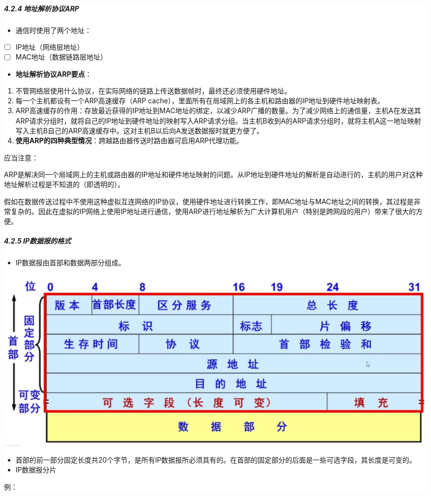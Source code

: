 ##### 4.2.4 地址解析协议ARP

- 通信时使用了两个地址：

- [ ] IP地址（网络层地址）
- [ ] MAC地址（数据链路层地址）

- **地址解析协议ARP要点**：

1. 不管网络层使用什么协议，在实际网络的链路上传送数据帧时，最终还必须使用硬件地址。
2. 每一个主机都设有一个ARP高速缓存（ARP cache），里面所有在局域网上的各主机和路由器的IP地址到硬件地址映射表。
3. ARP高速缓存的作用：存放最近获得的IP地址到MAC地址的绑定，以减少ARP广播的数量。为了减少网络上的通信量，主机A在发送其ARP请求分组时，就将自己的IP地址到硬件地址的映射写入ARP请求分组。当主机B收到A的ARP请求分组时，就将主机A这一地址映射写入主机B自己的ARP高速缓存中。这对主机B以后向A发送数据报时就更方便了。
4. **使用ARP的四种典型情况**：跨越路由器传送时路由器可启用ARP代理功能。

应当注意：

ARP是解决同一个局域网上的主机或路由器的IP地址和硬件地址映射的问题。从IP地址到硬件地址的解析是自动进行的，主机的用户对这种地址解析过程是不知道的（即透明的）。

假如在数据传送过程中不使用这种虚拟互连网络的IP协议，使用硬件地址进行转换工作，即MAC地址与MAC地址之间的转换，其过程是非常复杂的。因此在虚拟的IP网络上使用IP地址进行通信，使用ARP进行地址解析为广大计算机用户（特别是跨网段的用户）带来了很大的方便。

##### 4.2.5 IP数据报的格式

- IP数据报由首部和数据两部分组成。

![](./hlegend/IP数据报.PNG)

- 首部的前一部分固定长度共20个字节，是所有IP数据报所必须具有的。在首部的固定部分的后面是一些可选字段，其长度是可变的。
- IP数据报分片

例：
